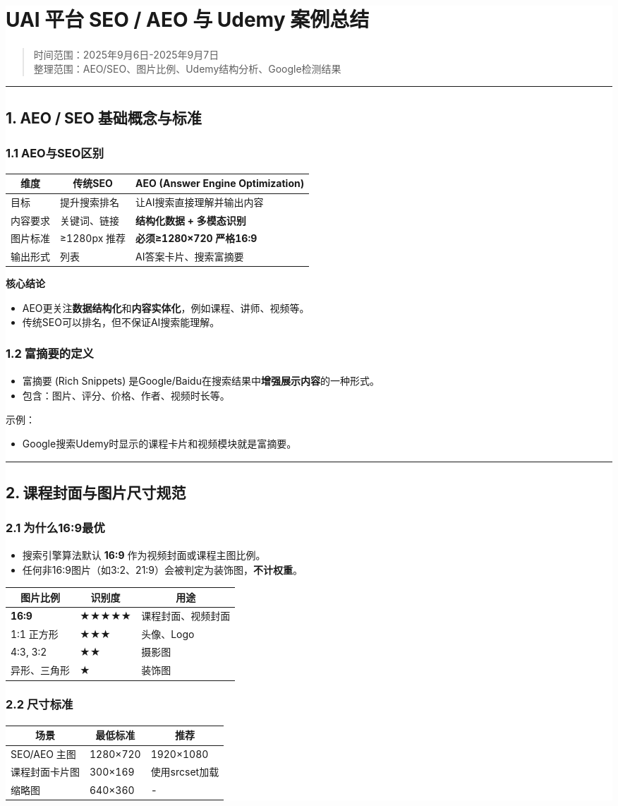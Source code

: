 
# UAI 平台 SEO / AEO 与 Udemy 案例总结

> 时间范围：2025年9月6日-2025年9月7日  
> 整理范围：AEO/SEO、图片比例、Udemy结构分析、Google检测结果

---

## 1. AEO / SEO 基础概念与标准

### 1.1 AEO与SEO区别
| 维度 | 传统SEO | AEO (Answer Engine Optimization) |
|------|----------|----------------------------------|
| 目标 | 提升搜索排名 | 让AI搜索直接理解并输出内容 |
| 内容要求 | 关键词、链接 | **结构化数据 + 多模态识别** |
| 图片标准 | ≥1280px 推荐 | **必须≥1280×720 严格16:9** |
| 输出形式 | 列表 | AI答案卡片、搜索富摘要 |

**核心结论**  
- AEO更关注**数据结构化**和**内容实体化**，例如课程、讲师、视频等。  
- 传统SEO可以排名，但不保证AI搜索能理解。

### 1.2 富摘要的定义
- 富摘要 (Rich Snippets) 是Google/Baidu在搜索结果中**增强展示内容**的一种形式。
- 包含：图片、评分、价格、作者、视频时长等。

示例：  
- Google搜索Udemy时显示的课程卡片和视频模块就是富摘要。

---

## 2. 课程封面与图片尺寸规范

### 2.1 为什么16:9最优
- 搜索引擎算法默认 **16:9** 作为视频封面或课程主图比例。
- 任何非16:9图片（如3:2、21:9）会被判定为装饰图，**不计权重**。

| 图片比例 | 识别度 | 用途 |
|----------|--------|------|
| **16:9** | ★★★★★ | 课程封面、视频封面 |
| 1:1 正方形 | ★★★ | 头像、Logo |
| 4:3, 3:2 | ★★ | 摄影图 |
| 异形、三角形 | ★ | 装饰图 |

### 2.2 尺寸标准
| 场景 | 最低标准 | 推荐 |
|------|----------|------|
| SEO/AEO 主图 | 1280×720 | 1920×1080 |
| 课程封面卡片图 | 300×169 | 使用srcset加载 |
| 缩略图 | 640×360 | - |
